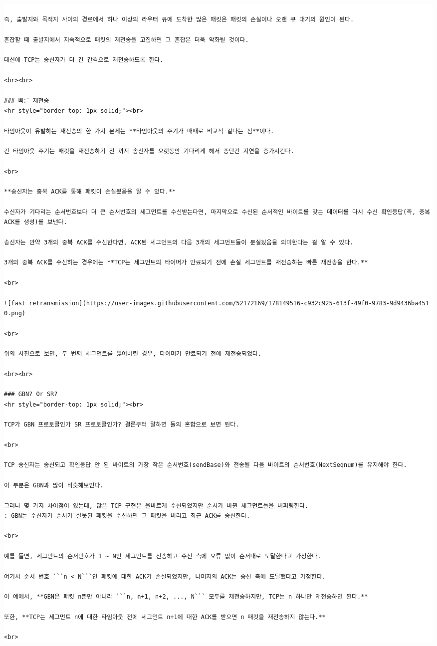 ```

즉, 출발지와 목적지 사이의 경로에서 하나 이상의 라우터 큐에 도착한 많은 패킷은 패킷의 손실이나 오랜 큐 대기의 원인이 된다.

혼잡할 때 출발지에서 지속적으로 패킷의 재전송을 고집하면 그 혼잡은 더욱 악화될 것이다.

대신에 TCP는 송신자가 더 긴 간격으로 재전송하도록 한다.

<br><br>

### 빠른 재전송
<hr style="border-top: 1px solid;"><br>

타임아웃이 유발하는 재전송의 한 가지 문제는 **타임아웃의 주기가 때때로 비교적 길다는 점**이다.

긴 타임아웃 주기는 패킷을 재전송하기 전 까지 송신자를 오랫동안 기다리게 해서 종단간 지연을 증가시킨다.

<br>

**송신자는 중복 ACK를 통해 패킷이 손실됬음을 알 수 있다.**

수신자가 기다리는 순서번호보다 더 큰 순서번호의 세그먼트를 수신받는다면, 마지막으로 수신된 순서적인 바이트를 갖는 데이터를 다시 수신 확인응답(즉, 중복 ACK를 생성)를 보낸다.

송신자는 만약 3개의 중복 ACK를 수신한다면, ACK된 세그먼트의 다음 3개의 세그먼트들이 분실됬음을 의미한다는 걸 알 수 있다.

3개의 중복 ACK를 수신하는 경우에는 **TCP는 세그먼트의 타이머가 만료되기 전에 손실 세그먼트를 재전송하는 빠른 재전송을 한다.**

<br>

![fast retransmission](https://user-images.githubusercontent.com/52172169/178149516-c932c925-613f-49f0-9783-9d9436ba4510.png)

<br>

위의 사진으로 보면, 두 번째 세그먼트를 잃어버린 경우, 타이머가 만료되기 전에 재전송되었다.

<br><br>

### GBN? Or SR?
<hr style="border-top: 1px solid;"><br>

TCP가 GBN 프로토콜인가 SR 프로토콜인가? 결론부터 말하면 둘의 혼합으로 보면 된다.

<br>

TCP 송신자는 송신되고 확인응답 안 된 바이트의 가장 작은 순서번호(sendBase)와 전송될 다음 바이트의 순서번호(NextSeqnum)를 유지해야 한다.

이 부분은 GBN과 많이 비슷해보인다.

그러나 몇 가지 차이점이 있는데, 많은 TCP 구현은 올바르게 수신되었지만 순서가 바뀐 세그먼트들을 버퍼링한다.
: GBN는 수신자가 순서가 잘못된 패킷을 수신하면 그 패킷을 버리고 최근 ACK를 송신한다. 

<br>

예를 들면, 세그먼트의 순서번호가 1 ~ N인 세그먼트를 전송하고 수신 측에 오류 없이 순서대로 도달한다고 가정한다.

여기서 순서 번호 ```n < N```인 패킷에 대한 ACK가 손실되었지만, 나머지의 ACK는 송신 측에 도달했다고 가정한다.

이 예에서, **GBN은 패킷 n뿐만 아니라 ```n, n+1, n+2, ..., N``` 모두를 재전송하지만, TCP는 n 하나만 재전송하면 된다.**

또한, **TCP는 세그먼트 n에 대한 타임아웃 전에 세그먼트 n+1에 대한 ACK를 받으면 n 패킷을 재전송하지 않는다.**

<br>
```
